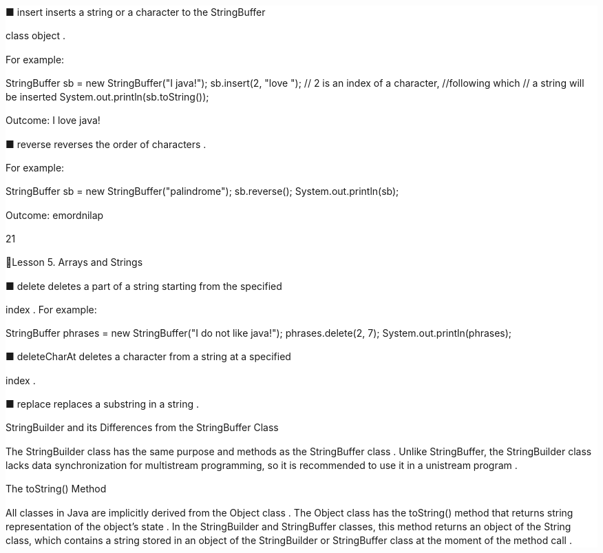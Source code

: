  ■ insert inserts a string or a character to the StringBuffer

class object .

For example:

StringBuffer sb = new StringBuffer("I java!");
sb.insert(2, "love "); // 2 is an index of a character,
                      //following which
                      // a string will be inserted
System.out.println(sb.toString());

Outcome: I love java!

 ■ reverse reverses the order of characters .

For example:

StringBuffer sb = new StringBuffer("palindrome");
sb.reverse();
System.out.println(sb);

Outcome: emordnilap

21

Lesson 5. Arrays and Strings

 ■ delete deletes a part of a string starting from the specified

index .
For example:

StringBuffer phrases = new StringBuffer("I do not
                                        like java!");
phrases.delete(2, 7);
System.out.println(phrases);

 ■ deleteCharAt deletes a character from a string at a specified

index .

 ■ replace replaces a substring in a string .

StringBuilder and its Differences
from the StringBuffer Class

The StringBuilder class has the same purpose and methods
as the StringBuffer class . Unlike StringBuffer, the StringBuilder
class lacks data synchronization for multistream programming,
so it is recommended to use it in a unistream program .

The toString() Method

All classes in Java are implicitly derived from the Object
class . The Object class has the toString() method that returns
string representation of the object’s state . In the StringBuilder
and StringBuffer classes, this method returns an object of
the String class, which contains a string stored in an object
of the StringBuilder or StringBuffer class at the moment of
the method call .
